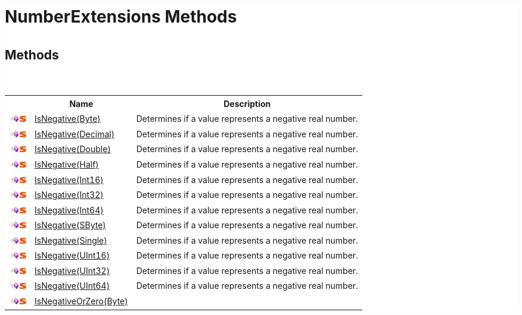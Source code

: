 # NumberExtensions Methods
 


## Methods
&nbsp;<table><tr><th></th><th>Name</th><th>Description</th></tr><tr><td>![Public method](media/pubmethod.gif "Public method")![Static member](media/static.gif "Static member")</td><td><a href="M_EgonsoftHU_Extensions_Bcl_NumberExtensions_IsNegative.md">IsNegative(Byte)</a></td><td>
Determines if a value represents a negative real number.</td></tr><tr><td>![Public method](media/pubmethod.gif "Public method")![Static member](media/static.gif "Static member")</td><td><a href="M_EgonsoftHU_Extensions_Bcl_NumberExtensions_IsNegative_1.md">IsNegative(Decimal)</a></td><td>
Determines if a value represents a negative real number.</td></tr><tr><td>![Public method](media/pubmethod.gif "Public method")![Static member](media/static.gif "Static member")</td><td><a href="M_EgonsoftHU_Extensions_Bcl_NumberExtensions_IsNegative_2.md">IsNegative(Double)</a></td><td>
Determines if a value represents a negative real number.</td></tr><tr><td>![Public method](media/pubmethod.gif "Public method")![Static member](media/static.gif "Static member")</td><td><a href="M_EgonsoftHU_Extensions_Bcl_NumberExtensions_IsNegative_3.md">IsNegative(Half)</a></td><td>
Determines if a value represents a negative real number.</td></tr><tr><td>![Public method](media/pubmethod.gif "Public method")![Static member](media/static.gif "Static member")</td><td><a href="M_EgonsoftHU_Extensions_Bcl_NumberExtensions_IsNegative_4.md">IsNegative(Int16)</a></td><td>
Determines if a value represents a negative real number.</td></tr><tr><td>![Public method](media/pubmethod.gif "Public method")![Static member](media/static.gif "Static member")</td><td><a href="M_EgonsoftHU_Extensions_Bcl_NumberExtensions_IsNegative_5.md">IsNegative(Int32)</a></td><td>
Determines if a value represents a negative real number.</td></tr><tr><td>![Public method](media/pubmethod.gif "Public method")![Static member](media/static.gif "Static member")</td><td><a href="M_EgonsoftHU_Extensions_Bcl_NumberExtensions_IsNegative_6.md">IsNegative(Int64)</a></td><td>
Determines if a value represents a negative real number.</td></tr><tr><td>![Public method](media/pubmethod.gif "Public method")![Static member](media/static.gif "Static member")</td><td><a href="M_EgonsoftHU_Extensions_Bcl_NumberExtensions_IsNegative_7.md">IsNegative(SByte)</a></td><td>
Determines if a value represents a negative real number.</td></tr><tr><td>![Public method](media/pubmethod.gif "Public method")![Static member](media/static.gif "Static member")</td><td><a href="M_EgonsoftHU_Extensions_Bcl_NumberExtensions_IsNegative_8.md">IsNegative(Single)</a></td><td>
Determines if a value represents a negative real number.</td></tr><tr><td>![Public method](media/pubmethod.gif "Public method")![Static member](media/static.gif "Static member")</td><td><a href="M_EgonsoftHU_Extensions_Bcl_NumberExtensions_IsNegative_9.md">IsNegative(UInt16)</a></td><td>
Determines if a value represents a negative real number.</td></tr><tr><td>![Public method](media/pubmethod.gif "Public method")![Static member](media/static.gif "Static member")</td><td><a href="M_EgonsoftHU_Extensions_Bcl_NumberExtensions_IsNegative_10.md">IsNegative(UInt32)</a></td><td>
Determines if a value represents a negative real number.</td></tr><tr><td>![Public method](media/pubmethod.gif "Public method")![Static member](media/static.gif "Static member")</td><td><a href="M_EgonsoftHU_Extensions_Bcl_NumberExtensions_IsNegative_11.md">IsNegative(UInt64)</a></td><td>
Determines if a value represents a negative real number.</td></tr><tr><td>![Public method](media/pubmethod.gif "Public method")![Static member](media/static.gif "Static member")</td><td><a href="M_EgonsoftHU_Extensions_Bcl_NumberExtensions_IsNegativeOrZero.md">IsNegativeOrZero(Byte)</a></td><td>